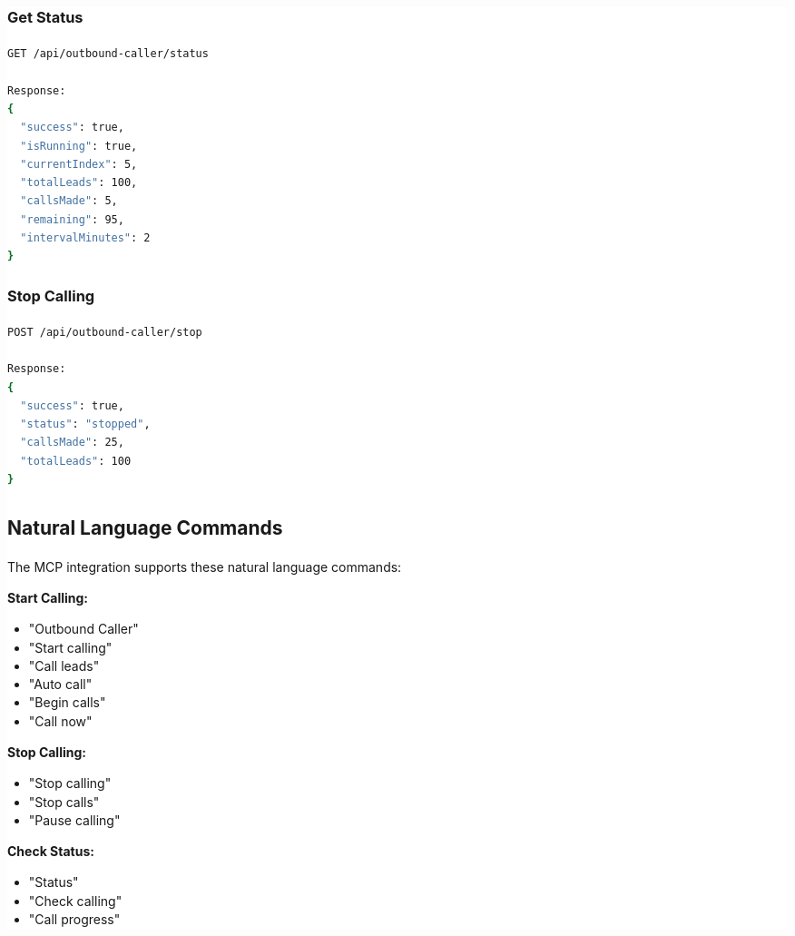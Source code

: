 ### Get Status

```bash
GET /api/outbound-caller/status

Response:
{
  "success": true,
  "isRunning": true,
  "currentIndex": 5,
  "totalLeads": 100,
  "callsMade": 5,
  "remaining": 95,
  "intervalMinutes": 2
}
```

### Stop Calling

```bash
POST /api/outbound-caller/stop

Response:
{
  "success": true,
  "status": "stopped",
  "callsMade": 25,
  "totalLeads": 100
}
```

## Natural Language Commands

The MCP integration supports these natural language commands:

**Start Calling:**
- "Outbound Caller"
- "Start calling"
- "Call leads"
- "Auto call"
- "Begin calls"
- "Call now"

**Stop Calling:**
- "Stop calling"
- "Stop calls"
- "Pause calling"

**Check Status:**
- "Status"
- "Check calling"
- "Call progress"

